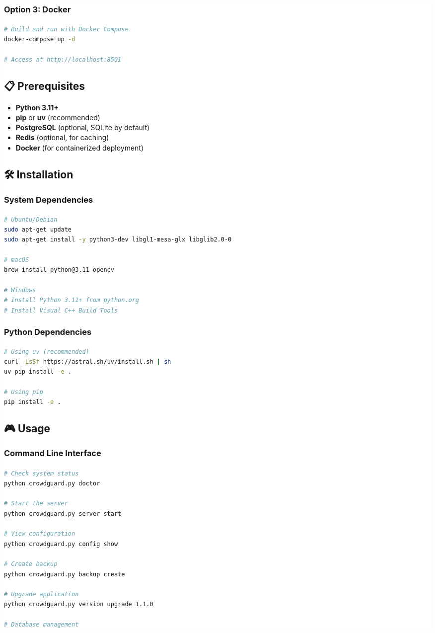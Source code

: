 ### Option 3: Docker
```bash
# Build and run with Docker Compose
docker-compose up -d

# Access at http://localhost:8501
```

## 📋 Prerequisites

- **Python 3.11+**
- **pip** or **uv** (recommended)
- **PostgreSQL** (optional, SQLite by default)
- **Redis** (optional, for caching)
- **Docker** (for containerized deployment)

## 🛠️ Installation

### System Dependencies
```bash
# Ubuntu/Debian
sudo apt-get update
sudo apt-get install -y python3-dev libgl1-mesa-glx libglib2.0-0

# macOS
brew install python@3.11 opencv

# Windows
# Install Python 3.11+ from python.org
# Install Visual C++ Build Tools
```

### Python Dependencies
```bash
# Using uv (recommended)
curl -LsSf https://astral.sh/uv/install.sh | sh
uv pip install -e .

# Using pip
pip install -e .
```

## 🎮 Usage

### Command Line Interface
```bash
# Check system status
python crowdguard.py doctor

# Start the server
python crowdguard.py server start

# View configuration
python crowdguard.py config show

# Create backup
python crowdguard.py backup create

# Upgrade application
python crowdguard.py version upgrade 1.1.0

# Database management
```